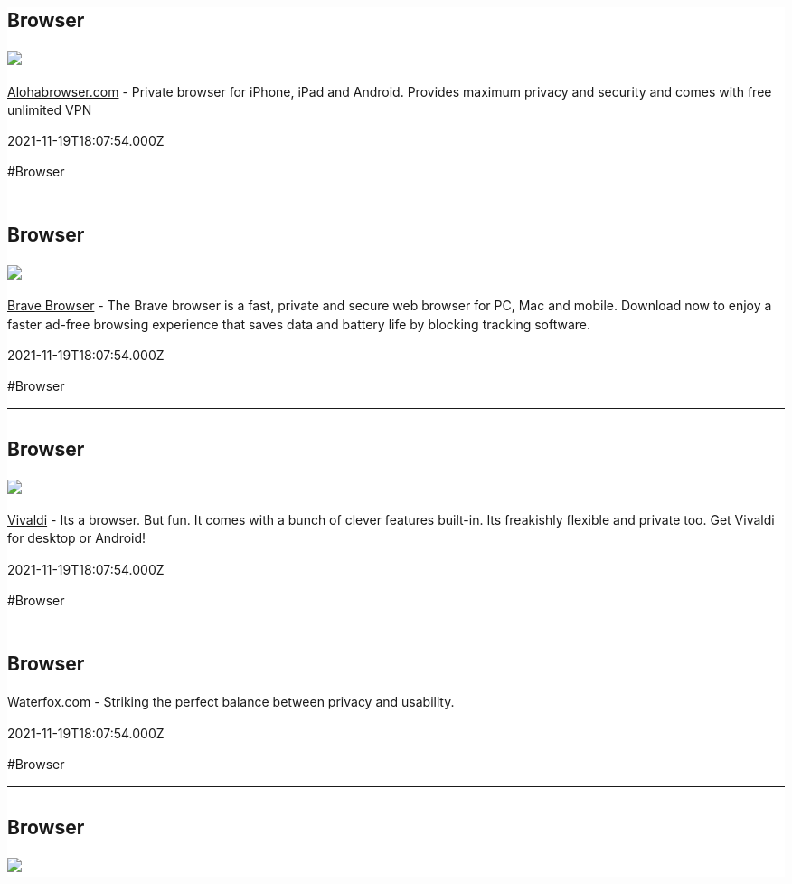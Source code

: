 ## Browser

![](https://alohabrowser.com/og-image.png)

[Alohabrowser.com](https://alohabrowser.com) - Private browser for iPhone, iPad and Android. Provides maximum privacy and security and comes with free unlimited VPN

2021-11-19T18:07:54.000Z

#Browser

---

## Browser

![](https://brave.com/static-assets/images/brave-og.png)

[Brave Browser](https://brave.com) - The Brave browser is a fast, private and secure web browser for PC, Mac and mobile. Download now to enjoy a faster ad-free browsing experience that saves data and battery life by blocking tracking software.

2021-11-19T18:07:54.000Z

#Browser

---

## Browser

![](https://vivaldi.com/wp-content/uploads/vivaldi_og.png)

[Vivaldi](https://vivaldi.com) - Its a browser. But fun. It comes with a bunch of clever features built-in. Its freakishly flexible and private too. Get Vivaldi for desktop or Android!

2021-11-19T18:07:54.000Z

#Browser

---

## Browser

[Waterfox.com](https://waterfox.com) - Striking the perfect balance between privacy and usability.

2021-11-19T18:07:54.000Z

#Browser

---

## Browser

![](https://www.epicbrowser.com/favicons/apple-touch-icon-144x144.jpg)
